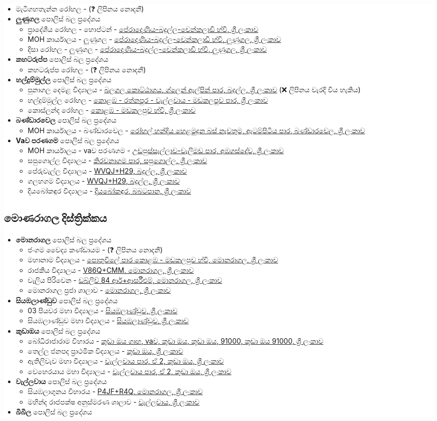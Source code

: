  * මැටිගහතැන්න රෝහල - (❓ ලිපිනය නොදනී) 
* **ලුණුගල** පොලිස් බල ප්‍රදේශය
  * ප්‍රාදේශීය රෝහල - හොප්ටන් - [පේරාදෙණිය-බදුල්ල-චෙන්කලාඩි හ්වි, ශ්‍රී ලංකාව](https://www.google.lk/maps/place/6.984911N,81.19795E) 
  * MOH කාර්යාලය - ලුණුගල - [පේරාදෙණිය-බදුල්ල-චෙන්කලාඩි හ්වි, ලුණුගල, ශ්‍රී ලංකාව](https://www.google.lk/maps/place/7.030729N,81.198808E) 
  * දිසා රෝහල - ලුණුගල - [පේරාදෙණිය-බදුල්ල-චෙන්කලාඩි හ්වි, ලුණුගල, ශ්‍රී ලංකාව](https://www.google.lk/maps/place/7.037666N,81.20078E) 
* **කහටරුප්ප** පොලිස් බල ප්‍රදේශය
  * කහටරුප්ප රෝහල - (❓ ලිපිනය නොදනී) 
* **හල්දුම්මුල්ල** පොලිස් බල ප්‍රදේශය
  * පුනාගල දෙමළ විද්‍යාලය - [බලගල කොට්ඨාශය, ග්ලෙන් ඇල්පින් පාර, බදුල්ල, ශ්‍රී ලංකාව](https://www.google.lk/maps/place/6.96353N,81.0838E) (❌ ලිපිනය වැරදි විය හැකිය) 
  * හල්දුම්මුල්ල රෝහල - [කොළඹ - රත්නපුර - වැල්ලවාය - මඩකලපුව පාර, ශ්‍රී ලංකාව](https://www.google.lk/maps/place/6.758168N,80.879938E) 
  * කොස්ලන්ද රෝහල - [කොළඹ - මඩකලපුව හ්වි, ශ්‍රී ලංකාව](https://www.google.lk/maps/place/6.737944N,81.016177E) 
* **බණ්ඩාරවෙල** පොලිස් බල ප්‍රදේශය
  * MOH කාර්යාලය - බණ්ඩාරවෙල - [රෝහල් හන්දිය හෙළමුදුන බස් නැවතුම, ඇටම්පිටිය පාර, බණ්ඩාරවෙල, ශ්‍රී ලංකාව](https://www.google.lk/maps/place/6.841272N,80.98482E) 
* **Vaව පරණගම** පොලිස් බල ප්‍රදේශය
  * MOH කාර්යාලය - vaව පරණගම - [උඩපුස්සැල්ලාව-වැලිමඩ පාර, අඹගස්දෝව, ශ්‍රී ලංකාව](https://www.google.lk/maps/place/6.927934N,80.896475E) 
  * සපුගොල්ල විද්‍යාලය - [කිරවනාගම පාර, සපුගොල්ල, ශ්‍රී ලංකාව](https://www.google.lk/maps/place/6.953326N,80.905114E) 
  * පේරුවැල්ල විද්‍යාලය - [WVQJ+H29, බදුල්ල, ශ්‍රී ලංකාව](https://www.google.lk/maps/place/6.938908N,80.880113E) 
  * ගලහගම විද්‍යාලය - [WVQJ+H29, බදුල්ල, ශ්‍රී ලංකාව](https://www.google.lk/maps/place/6.938908N,80.880113E) 
  * දියබෝකඳුර විද්‍යාලය - [දියබෝකඳුර, බබටපාන, ශ්‍රී ලංකාව](https://www.google.lk/maps/place/6.977234N,80.942671E) 
## මොණරාගල දිස්ත්‍රික්කය
* **මොනරාගල** පොලිස් බල ප්‍රදේශය
  * ජංගම වෛද්‍ය කණ්ඩායම - (❓ ලිපිනය නොදනී) 
  * මහානාම විද්‍යාලය - [පොතුවිලේ පාර කොළඹ - මඩකලපුව හ්වි, මොනරාගල, ශ්‍රී ලංකාව](https://www.google.lk/maps/place/6.876259N,81.348364E) 
  * රාජකීය විද්‍යාලය - [V86Q+CMM, මොනරාගල, ශ්‍රී ලංකාව](https://www.google.lk/maps/place/6.86108N,81.33918E) 
  * වැලිය පිරිවෙන - [ඩබ්ලිව් 84 ආර්+ආර්සීඑම්, මොනරාගල, ශ්‍රී ලංකාව](https://www.google.lk/maps/place/6.907098N,81.341043E) 
  * මොනරාගල ප්‍රජා ශාලාව - [මොනරාගල, ශ්‍රී ලංකාව](https://www.google.lk/maps/place/6.872778N,81.350683E) 
* **සියඹලාණ්ඩුව** පොලිස් බල ප්‍රදේශය
  * 03 පියවර මහා විද්‍යාලය - [සියඹලාණ්ඩුව, ශ්‍රී ලංකාව](https://www.google.lk/maps/place/6.906464N,81.561014E) 
  * සියඹලාණ්ඩුව මහා විද්‍යාලය - [සියඹලාණ්ඩුව, ශ්‍රී ලංකාව](https://www.google.lk/maps/place/6.906464N,81.561014E) 
* **කුඩාඔය** පොලිස් බල ප්‍රදේශය
  * බෝධිරාජාරාම විහාරය - [කුඩා ඔය ගෘහ, vaව, කුඩා ඔය, කුඩා ඔය, 91000, කුඩා ඔය 91000, ශ්‍රී ලංකාව](https://www.google.lk/maps/place/6.531545N,81.122881E) 
  * තෙල්ල ජනපද ප්‍රාථමික විද්‍යාලය - [කුඩා ඔය, ශ්‍රී ලංකාව](https://www.google.lk/maps/place/6.534515N,81.122366E) 
  * ඇතිලිවැව මහා විද්‍යාලය - [වැල්ලවාය පාර, ඒ 2, කුඩා ඔය, ශ්‍රී ලංකාව](https://www.google.lk/maps/place/6.528089N,81.125799E) 
  * වෙහෙරයාය මහා විද්‍යාලය - [වැල්ලවාය පාර, ඒ 2, කුඩා ඔය, ශ්‍රී ලංකාව](https://www.google.lk/maps/place/6.528089N,81.125799E) 
* **වැල්ලවාය** පොලිස් බල ප්‍රදේශය
  * සියඹලාගුනය විහාරය - [P4JF+R4Q, මොනරාගල, ශ්‍රී ලංකාව](https://www.google.lk/maps/place/6.732082N,81.122846E) 
  * මහින්ද රාජපක්ෂ අනුස්මරණ ශාලාව - [වැල්ලවාය, ශ්‍රී ලංකාව](https://www.google.lk/maps/place/6.737736N,81.103057E) 
* **බිබිල** පොලිස් බල ප්‍රදේශය